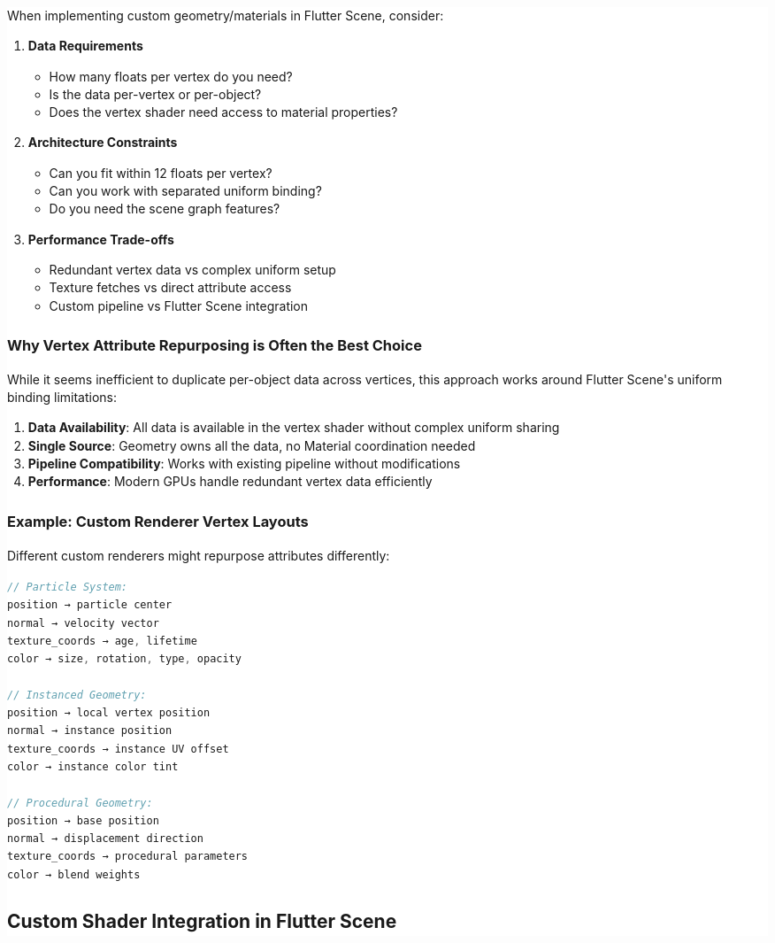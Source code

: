 When implementing custom geometry/materials in Flutter Scene, consider:

1. **Data Requirements**
   - How many floats per vertex do you need?
   - Is the data per-vertex or per-object?
   - Does the vertex shader need access to material properties?

2. **Architecture Constraints**
   - Can you fit within 12 floats per vertex?
   - Can you work with separated uniform binding?
   - Do you need the scene graph features?

3. **Performance Trade-offs**
   - Redundant vertex data vs complex uniform setup
   - Texture fetches vs direct attribute access
   - Custom pipeline vs Flutter Scene integration

### Why Vertex Attribute Repurposing is Often the Best Choice

While it seems inefficient to duplicate per-object data across vertices, this approach works around Flutter Scene's uniform binding limitations:

1. **Data Availability**: All data is available in the vertex shader without complex uniform sharing
2. **Single Source**: Geometry owns all the data, no Material coordination needed
3. **Pipeline Compatibility**: Works with existing pipeline without modifications
4. **Performance**: Modern GPUs handle redundant vertex data efficiently

### Example: Custom Renderer Vertex Layouts

Different custom renderers might repurpose attributes differently:

```dart
// Particle System:
position → particle center
normal → velocity vector
texture_coords → age, lifetime
color → size, rotation, type, opacity

// Instanced Geometry:
position → local vertex position
normal → instance position
texture_coords → instance UV offset
color → instance color tint

// Procedural Geometry:
position → base position
normal → displacement direction
texture_coords → procedural parameters
color → blend weights
```

## Custom Shader Integration in Flutter Scene

